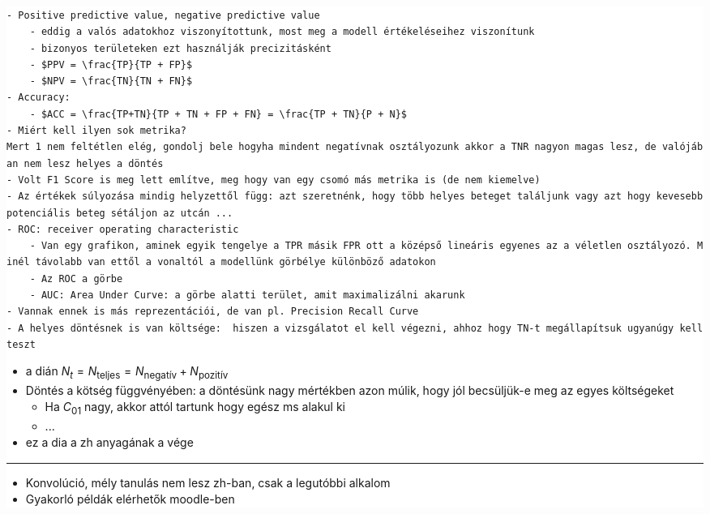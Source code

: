     - Positive predictive value, negative predictive value
        - eddig a valós adatokhoz viszonyítottunk, most meg a modell értékeléseihez viszonítunk
        - bizonyos területeken ezt használják precizitásként
        - $PPV = \frac{TP}{TP + FP}$
        - $NPV = \frac{TN}{TN + FN}$
    - Accuracy:
        - $ACC = \frac{TP+TN}{TP + TN + FP + FN} = \frac{TP + TN}{P + N}$
    - Miért kell ilyen sok metrika?
    Mert 1 nem feltétlen elég, gondolj bele hogyha mindent negatívnak osztályozunk akkor a TNR nagyon magas lesz, de valójában nem lesz helyes a döntés
    - Volt F1 Score is meg lett említve, meg hogy van egy csomó más metrika is (de nem kiemelve)
    - Az értékek súlyozása mindig helyzettől függ: azt szeretnénk, hogy több helyes beteget találjunk vagy azt hogy kevesebb potenciális beteg sétáljon az utcán ...
    - ROC: receiver operating characteristic
        - Van egy grafikon, aminek egyik tengelye a TPR másik FPR ott a középső lineáris egyenes az a véletlen osztályozó. Minél távolabb van ettől a vonaltól a modellünk görbélye különböző adatokon
        - Az ROC a görbe
        - AUC: Area Under Curve: a görbe alatti terület, amit maximalizálni akarunk
    - Vannak ennek is más reprezentációi, de van pl. Precision Recall Curve
    - A helyes döntésnek is van költsége:  hiszen a vizsgálatot el kell végezni, ahhoz hogy TN-t megállapítsuk ugyanúgy kell teszt
- a dián $N_t = N_\text{teljes} = N_\text{negatív} + N_\text{pozitív}$
    <!--I zoned out for a bit-->
- Döntés a kötség függvényében: a döntésünk nagy mértékben azon múlik, hogy jól becsüljük-e meg az egyes költségeket
    - Ha $C_{01}$ nagy, akkor attól tartunk hogy egész ms alakul ki 
    - ...
- ez a dia a zh anyagának a vége

---

- Konvolúció, mély tanulás nem lesz zh-ban, csak a legutóbbi alkalom
- Gyakorló példák elérhetők moodle-ben